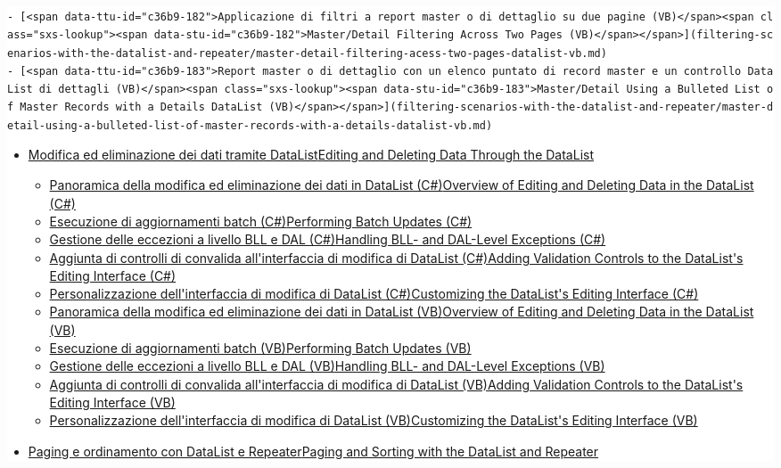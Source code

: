     - [<span data-ttu-id="c36b9-182">Applicazione di filtri a report master o di dettaglio su due pagine (VB)</span><span class="sxs-lookup"><span data-stu-id="c36b9-182">Master/Detail Filtering Across Two Pages (VB)</span></span>](filtering-scenarios-with-the-datalist-and-repeater/master-detail-filtering-acess-two-pages-datalist-vb.md)
    - [<span data-ttu-id="c36b9-183">Report master o di dettaglio con un elenco puntato di record master e un controllo DataList di dettagli (VB)</span><span class="sxs-lookup"><span data-stu-id="c36b9-183">Master/Detail Using a Bulleted List of Master Records with a Details DataList (VB)</span></span>](filtering-scenarios-with-the-datalist-and-repeater/master-detail-using-a-bulleted-list-of-master-records-with-a-details-datalist-vb.md)
- [<span data-ttu-id="c36b9-184">Modifica ed eliminazione dei dati tramite DataList</span><span class="sxs-lookup"><span data-stu-id="c36b9-184">Editing and Deleting Data Through the DataList</span></span>](editing-and-deleting-data-through-the-datalist/index.md)

    - [<span data-ttu-id="c36b9-185">Panoramica della modifica ed eliminazione dei dati in DataList (C#)</span><span class="sxs-lookup"><span data-stu-id="c36b9-185">Overview of Editing and Deleting Data in the DataList (C#)</span></span>](editing-and-deleting-data-through-the-datalist/an-overview-of-editing-and-deleting-data-in-the-datalist-cs.md)
    - [<span data-ttu-id="c36b9-186">Esecuzione di aggiornamenti batch (C#)</span><span class="sxs-lookup"><span data-stu-id="c36b9-186">Performing Batch Updates (C#)</span></span>](editing-and-deleting-data-through-the-datalist/performing-batch-updates-cs.md)
    - [<span data-ttu-id="c36b9-187">Gestione delle eccezioni a livello BLL e DAL (C#)</span><span class="sxs-lookup"><span data-stu-id="c36b9-187">Handling BLL- and DAL-Level Exceptions (C#)</span></span>](editing-and-deleting-data-through-the-datalist/handling-bll-and-dal-level-exceptions-cs.md)
    - [<span data-ttu-id="c36b9-188">Aggiunta di controlli di convalida all'interfaccia di modifica di DataList (C#)</span><span class="sxs-lookup"><span data-stu-id="c36b9-188">Adding Validation Controls to the DataList's Editing Interface (C#)</span></span>](editing-and-deleting-data-through-the-datalist/adding-validation-controls-to-the-datalist-s-editing-interface-cs.md)
    - [<span data-ttu-id="c36b9-189">Personalizzazione dell'interfaccia di modifica di DataList (C#)</span><span class="sxs-lookup"><span data-stu-id="c36b9-189">Customizing the DataList's Editing Interface (C#)</span></span>](editing-and-deleting-data-through-the-datalist/customizing-the-datalist-s-editing-interface-cs.md)
    - [<span data-ttu-id="c36b9-190">Panoramica della modifica ed eliminazione dei dati in DataList (VB)</span><span class="sxs-lookup"><span data-stu-id="c36b9-190">Overview of Editing and Deleting Data in the DataList (VB)</span></span>](editing-and-deleting-data-through-the-datalist/an-overview-of-editing-and-deleting-data-in-the-datalist-vb.md)
    - [<span data-ttu-id="c36b9-191">Esecuzione di aggiornamenti batch (VB)</span><span class="sxs-lookup"><span data-stu-id="c36b9-191">Performing Batch Updates (VB)</span></span>](editing-and-deleting-data-through-the-datalist/performing-batch-updates-vb.md)
    - [<span data-ttu-id="c36b9-192">Gestione delle eccezioni a livello BLL e DAL (VB)</span><span class="sxs-lookup"><span data-stu-id="c36b9-192">Handling BLL- and DAL-Level Exceptions (VB)</span></span>](editing-and-deleting-data-through-the-datalist/handling-bll-and-dal-level-exceptions-vb.md)
    - [<span data-ttu-id="c36b9-193">Aggiunta di controlli di convalida all'interfaccia di modifica di DataList (VB)</span><span class="sxs-lookup"><span data-stu-id="c36b9-193">Adding Validation Controls to the DataList's Editing Interface (VB)</span></span>](editing-and-deleting-data-through-the-datalist/adding-validation-controls-to-the-datalist-s-editing-interface-vb.md)
    - [<span data-ttu-id="c36b9-194">Personalizzazione dell'interfaccia di modifica di DataList (VB)</span><span class="sxs-lookup"><span data-stu-id="c36b9-194">Customizing the DataList's Editing Interface (VB)</span></span>](editing-and-deleting-data-through-the-datalist/customizing-the-datalist-s-editing-interface-vb.md)
- [<span data-ttu-id="c36b9-195">Paging e ordinamento con DataList e Repeater</span><span class="sxs-lookup"><span data-stu-id="c36b9-195">Paging and Sorting with the DataList and Repeater</span></span>](paging-and-sorting-with-the-datalist-and-repeater/index.md)
